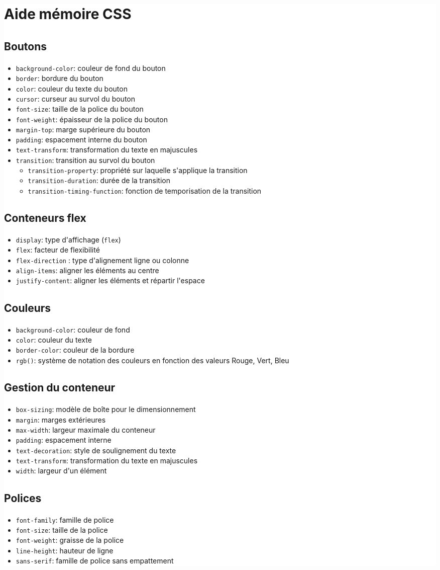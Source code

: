 # Aide mémoire CSS

## Boutons

- `background-color`: couleur de fond du bouton
- `border`: bordure du bouton
- `color`: couleur du texte du bouton
- `cursor`: curseur au survol du bouton
- `font-size`: taille de la police du bouton
- `font-weight`: épaisseur de la police du bouton
- `margin-top`: marge supérieure du bouton
- `padding`: espacement interne du bouton
- `text-transform`: transformation du texte en majuscules
- `transition`: transition au survol du bouton
  - `transition-property`: propriété sur laquelle s'applique la transition
  - `transition-duration`: durée de la transition
  - `transition-timing-function`: fonction de temporisation de la transition

## Conteneurs flex

- `display`: type d'affichage (`flex`)
- `flex`: facteur de flexibilité
- `flex-direction` : type d'alignement ligne ou colonne
- `align-items`: aligner les éléments au centre
- `justify-content`: aligner les éléments et répartir l'espace

## Couleurs

- `background-color`: couleur de fond
- `color`: couleur du texte
- `border-color`: couleur de la bordure
- `rgb()`: système de notation des couleurs en fonction des valeurs Rouge, Vert, Bleu

## Gestion du conteneur

- `box-sizing`: modèle de boîte pour le dimensionnement
- `margin`: marges extérieures
- `max-width`: largeur maximale du conteneur
- `padding`: espacement interne
- `text-decoration`: style de soulignement du texte
- `text-transform`: transformation du texte en majuscules
- `width`: largeur d'un élément

## Polices

- `font-family`: famille de police
- `font-size`: taille de la police
- `font-weight`: graisse de la police
- `line-height`: hauteur de ligne
- `sans-serif`: famille de police sans empattement
